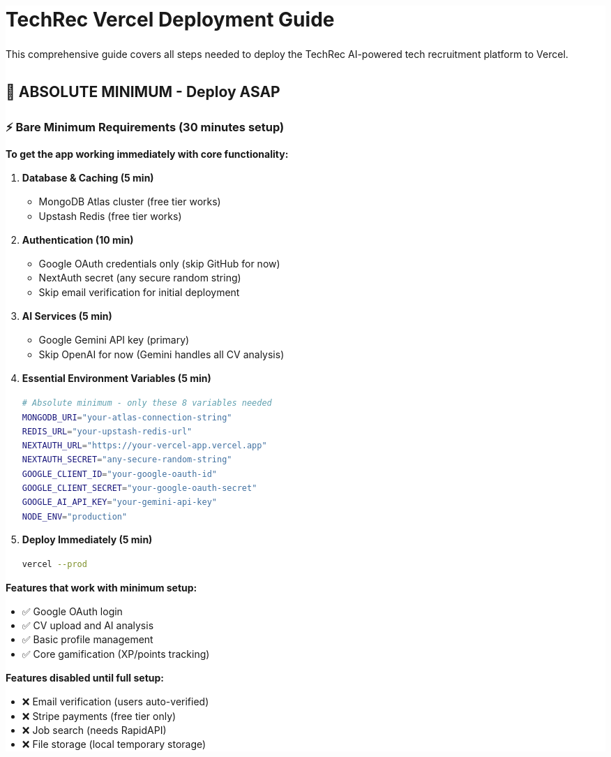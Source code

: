 # TechRec Vercel Deployment Guide

This comprehensive guide covers all steps needed to deploy the TechRec AI-powered tech recruitment platform to Vercel.

## 🚀 ABSOLUTE MINIMUM - Deploy ASAP

### ⚡ Bare Minimum Requirements (30 minutes setup)

**To get the app working immediately with core functionality:**

1. **Database & Caching (5 min)**
   - MongoDB Atlas cluster (free tier works)
   - Upstash Redis (free tier works)

2. **Authentication (10 min)**
   - Google OAuth credentials only (skip GitHub for now)
   - NextAuth secret (any secure random string)
   - Skip email verification for initial deployment

3. **AI Services (5 min)**
   - Google Gemini API key (primary)
   - Skip OpenAI for now (Gemini handles all CV analysis)

4. **Essential Environment Variables (5 min)**
   ```bash
   # Absolute minimum - only these 8 variables needed
   MONGODB_URI="your-atlas-connection-string"
   REDIS_URL="your-upstash-redis-url"
   NEXTAUTH_URL="https://your-vercel-app.vercel.app"
   NEXTAUTH_SECRET="any-secure-random-string"
   GOOGLE_CLIENT_ID="your-google-oauth-id"
   GOOGLE_CLIENT_SECRET="your-google-oauth-secret"
   GOOGLE_AI_API_KEY="your-gemini-api-key"
   NODE_ENV="production"
   ```

5. **Deploy Immediately (5 min)**
   ```bash
   vercel --prod
   ```

**Features that work with minimum setup:**
- ✅ Google OAuth login
- ✅ CV upload and AI analysis
- ✅ Basic profile management
- ✅ Core gamification (XP/points tracking)

**Features disabled until full setup:**
- ❌ Email verification (users auto-verified)
- ❌ Stripe payments (free tier only)
- ❌ Job search (needs RapidAPI)
- ❌ File storage (local temporary storage)
